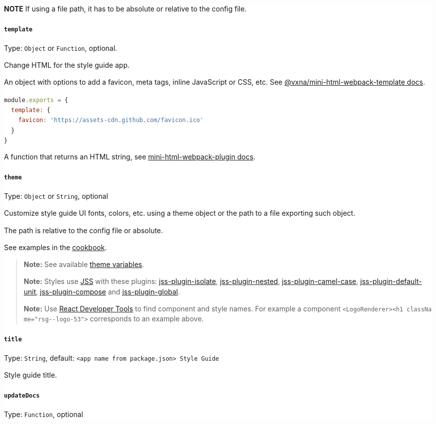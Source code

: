**NOTE** If using a file path, it has to be absolute or relative to the config file.

#### `template`

Type: `Object` or `Function`, optional.

Change HTML for the style guide app.

An object with options to add a favicon, meta tags, inline JavaScript or CSS, etc. See [@vxna/mini-html-webpack-template docs](https://www.npmjs.com/package/@vxna/mini-html-webpack-template).

```javascript
module.exports = {
  template: {
    favicon: 'https://assets-cdn.github.com/favicon.ico'
  }
}
```

A function that returns an HTML string, see [mini-html-webpack-plugin docs](https://github.com/styleguidist/mini-html-webpack-plugin#custom-templates).

#### `theme`

Type: `Object` or `String`, optional

Customize style guide UI fonts, colors, etc. using a theme object or the path to a file exporting such object.

The path is relative to the config file or absolute.

See examples in the [cookbook](Cookbook.md#how-to-change-styles-of-a-style-guide).

> **Note:** See available [theme variables](https://github.com/styleguidist/react-styleguidist/blob/master/src/client/styles/theme.ts).
>
> **Note:** Styles use [JSS](https://github.com/cssinjs/jss/blob/master/docs/jss-syntax.md) with these plugins: [jss-plugin-isolate](https://github.com/cssinjs/jss/tree/master/packages/jss-plugin-isolate), [jss-plugin-nested](https://github.com/cssinjs/jss/tree/master/packages/jss-plugin-nested), [jss-plugin-camel-case](https://github.com/cssinjs/jss/tree/master/packages/jss-plugin-camel-case), [jss-plugin-default-unit](https://github.com/cssinjs/jss/tree/master/packages/jss-plugin-default-unit), [jss-plugin-compose](https://github.com/cssinjs/jss/tree/master/packages/jss-plugin-compose) and [jss-plugin-global](https://github.com/cssinjs/jss/tree/master/packages/jss-plugin-global).
>
> **Note:** Use [React Developer Tools](https://github.com/facebook/react) to find component and style names. For example a component `<LogoRenderer><h1 className="rsg--logo-53">` corresponds to an example above.

#### `title`

Type: `String`, default: `<app name from package.json> Style Guide`

Style guide title.

#### `updateDocs`

Type: `Function`, optional
